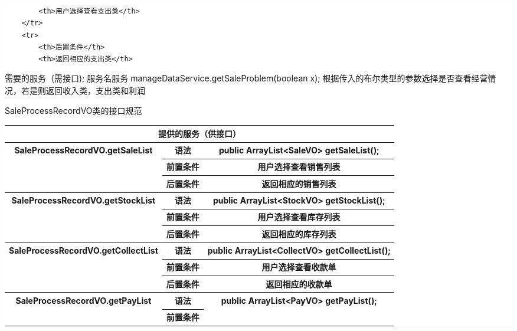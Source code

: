 			<th>用户选择查看支出类</th>
		</tr>
		<tr>
			<th>后置条件</th>
			<th>返回相应的支出类</th>
</tr>	
<tr><th colspan="4">需要的服务（需接口);</th></tr>
<tr><th>服务名</th><th colspan="2">服务</th>
<tr><th>manageDataService.getSaleProblem(boolean x);</th>
<th colspan="2">根据传入的布尔类型的参数选择是否查看经营情况，若是则返回收入类，支出类和利润</th> </th></tr>
</table>


SaleProcessRecordVO类的接口规范
<table>
	<tr>
		<th colspan="3">提供的服务（供接口）</th>
	</tr>
	<tr>
		<th rowspan="3">SaleProcessRecordVO.getSaleList</th>
		<th>语法</th>
		<th>public ArrayList&lt;SaleVO> getSaleList(); </th>
		</tr>
		<tr>
			<th>前置条件</th>
			<th>用户选择查看销售列表</th>
		</tr>
		<tr>
			<th>后置条件</th>
			<th>返回相应的销售列表</th>	
		</tr>	
<tr>
		<th rowspan="3">SaleProcessRecordVO.getStockList</th>
		<th>语法</th>
		<th>public ArrayList&lt;StockVO> getStockList();</th>
		</tr>
		<tr>
			<th>前置条件</th>
			<th>用户选择查看库存列表</th>
		</tr>
		<tr>
			<th>后置条件</th>
			<th>返回相应的库存列表</th>
</tr>	
<tr>
		<th rowspan="3">SaleProcessRecordVO.getCollectList</th>
		<th>语法</th>
		<th>public ArrayList&lt;CollectVO> getCollectList();</th>
		</tr>
		<tr>
			<th>前置条件</th>
			<th>用户选择查看收款单</th>
		</tr>
		<tr>
			<th>后置条件</th>
			<th>返回相应的收款单</th>
</tr>
<tr>
		<th rowspan="3">SaleProcessRecordVO.getPayList</th>
		<th>语法</th>
		<th>public ArrayList&lt;PayVO> getPayList();</th>
		</tr>
		<tr>
			<th>前置条件</th>
